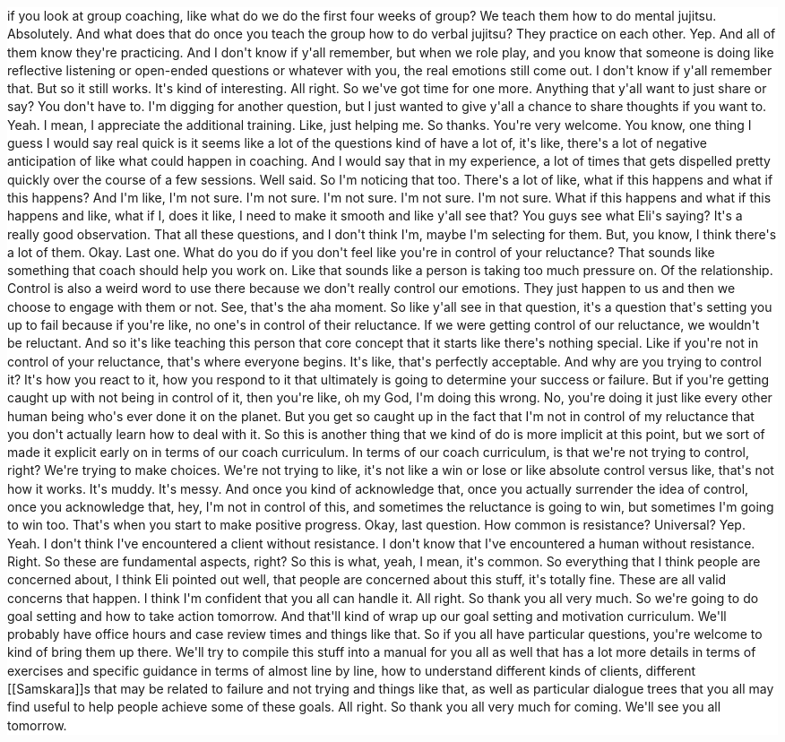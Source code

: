 if you look at group coaching, like what do we do the first four weeks of group? We teach them how to do mental jujitsu. Absolutely. And what does that do once you teach the group how to do verbal jujitsu? They practice on each other. Yep. And all of them know they're practicing. And I don't know if y'all remember, but when we role play, and you know that someone is doing like reflective listening or open-ended questions or whatever with you, the real emotions still come out. I don't know if y'all remember that. But so it still works. It's kind of interesting. All right. So we've got time for one more. Anything that y'all want to just share or say? You don't have to. I'm digging for another question, but I just wanted to give y'all a chance to share thoughts if you want to. Yeah. I mean, I appreciate the additional training. Like, just helping me. So thanks. You're very welcome. You know, one thing I guess I would say real quick is it seems like a lot of the questions kind of have a lot of, it's like, there's a lot of negative anticipation of like what could happen in coaching. And I would say that in my experience, a lot of times that gets dispelled pretty quickly over the course of a few sessions. Well said. So I'm noticing that too. There's a lot of like, what if this happens and what if this happens? And I'm like, I'm not sure. I'm not sure. I'm not sure. I'm not sure. I'm not sure. What if this happens and what if this happens and like, what if I, does it like, I need to make it smooth and like y'all see that? You guys see what Eli's saying? It's a really good observation. That all these questions, and I don't think I'm, maybe I'm selecting for them. But, you know, I think there's a lot of them. Okay. Last one. What do you do if you don't feel like you're in control of your reluctance? That sounds like something that coach should help you work on. Like that sounds like a person is taking too much pressure on. Of the relationship. Control is also a weird word to use there because we don't really control our emotions. They just happen to us and then we choose to engage with them or not. See, that's the aha moment. So like y'all see in that question, it's a question that's setting you up to fail because if you're like, no one's in control of their reluctance. If we were getting control of our reluctance, we wouldn't be reluctant. And so it's like teaching this person that core concept that it starts like there's nothing special. Like if you're not in control of your reluctance, that's where everyone begins. It's like, that's perfectly acceptable. And why are you trying to control it? It's how you react to it, how you respond to it that ultimately is going to determine your success or failure. But if you're getting caught up with not being in control of it, then you're like, oh my God, I'm doing this wrong. No, you're doing it just like every other human being who's ever done it on the planet. But you get so caught up in the fact that I'm not in control of my reluctance that you don't actually learn how to deal with it. So this is another thing that we kind of do is more implicit at this point, but we sort of made it explicit early on in terms of our coach curriculum. In terms of our coach curriculum, is that we're not trying to control, right? We're trying to make choices. We're not trying to like, it's not like a win or lose or like absolute control versus like, that's not how it works. It's muddy. It's messy. And once you kind of acknowledge that, once you actually surrender the idea of control, once you acknowledge that, hey, I'm not in control of this, and sometimes the reluctance is going to win, but sometimes I'm going to win too. That's when you start to make positive progress. Okay, last question. How common is resistance? Universal? Yep. Yeah. I don't think I've encountered a client without resistance. I don't know that I've encountered a human without resistance. Right. So these are fundamental aspects, right? So this is what, yeah, I mean, it's common. So everything that I think people are concerned about, I think Eli pointed out well, that people are concerned about this stuff, it's totally fine. These are all valid concerns that happen. I think I'm confident that you all can handle it. All right. So thank you all very much. So we're going to do goal setting and how to take action tomorrow. And that'll kind of wrap up our goal setting and motivation curriculum. We'll probably have office hours and case review times and things like that. So if you all have particular questions, you're welcome to kind of bring them up there. We'll try to compile this stuff into a manual for you all as well that has a lot more details in terms of exercises and specific guidance in terms of almost line by line, how to understand different kinds of clients, different [[Samskara]]s that may be related to failure and not trying and things like that, as well as particular dialogue trees that you all may find useful to help people achieve some of these goals. All right. So thank you all very much for coming. We'll see you all tomorrow.